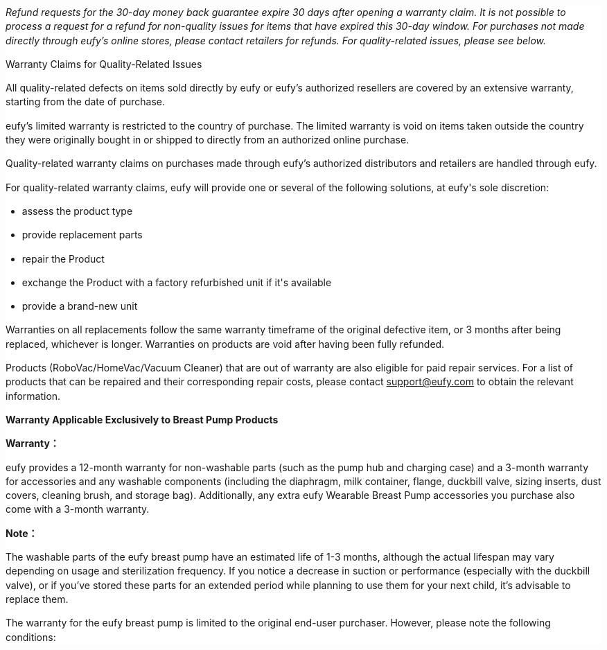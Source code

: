 _Refund requests for the 30-day money back guarantee expire 30 days after opening a warranty claim. It is not possible to process a request for a refund for non-quality issues for items that have expired this 30-day window. For purchases not made directly through eufy’s online stores, please contact retailers for refunds. For quality-related issues, please see below._

Warranty Claims for Quality-Related Issues

All quality-related defects on items sold directly by eufy or eufy’s authorized resellers are covered by an extensive warranty, starting from the date of purchase.

eufy’s limited warranty is restricted to the country of purchase. The limited warranty is void on items taken outside the country they were originally bought in or shipped to directly from an authorized online purchase.

Quality-related warranty claims on purchases made through eufy’s authorized distributors and retailers are handled through eufy.

For quality-related warranty claims, eufy will provide one or several of the following solutions, at eufy's sole discretion:

* assess the product type
    
* provide replacement parts
    
* repair the Product
    
* exchange the Product with a factory refurbished unit if it's available
    
* provide a brand-new unit
    

Warranties on all replacements follow the same warranty timeframe of the original defective item, or 3 months after being replaced, whichever is longer. Warranties on products are void after having been fully refunded.

Products (RoboVac/HomeVac/Vacuum Cleaner) that are out of warranty are also eligible for paid repair services. For a list of products that can be repaired and their corresponding repair costs, please contact support@eufy.com to obtain the relevant information.

  

**Warranty Applicable Exclusively to Breast Pump Products**

**Warranty：**

eufy provides a 12-month warranty for non-washable parts (such as the pump hub and charging case) and a 3-month warranty for accessories and any washable components (including the diaphragm, milk container, flange, duckbill valve, sizing inserts, dust covers, cleaning brush, and storage bag). Additionally, any extra eufy Wearable Breast Pump accessories you purchase also come with a 3-month warranty.

  

**Note：**

The washable parts of the eufy breast pump have an estimated life of 1-3 months, although the actual lifespan may vary depending on usage and sterilization frequency. If you notice a decrease in suction or performance (especially with the duckbill valve), or if you’ve stored these parts for an extended period while planning to use them for your next child, it’s advisable to replace them.

The warranty for the eufy breast pump is limited to the original end-user purchaser. However, please note the following conditions:

